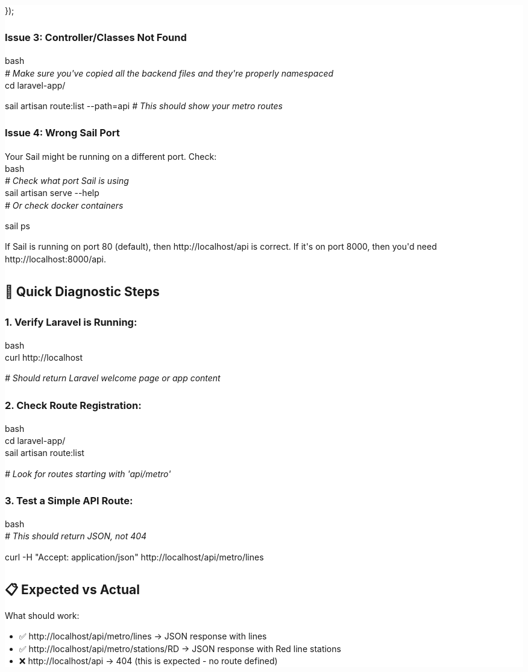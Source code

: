 });

### **Issue 3: Controller/Classes Not Found**

bash  
*\# Make sure you've copied all the backend files and they're properly namespaced*  
cd laravel-app/

sail artisan route:list \--path\=api  *\# This should show your metro routes*

### **Issue 4: Wrong Sail Port**

Your Sail might be running on a different port. Check:  
bash  
*\# Check what port Sail is using*  
sail artisan serve \--help  
*\# Or check docker containers*

sail ps

If Sail is running on port 80 (default), then http://localhost/api is correct. If it's on port 8000, then you'd need http://localhost:8000/api.

## **🎯 Quick Diagnostic Steps**

### **1\. Verify Laravel is Running:**

bash  
curl http://localhost

*\# Should return Laravel welcome page or app content*

### **2\. Check Route Registration:**

bash  
cd laravel-app/  
sail artisan route:list

*\# Look for routes starting with 'api/metro'*

### **3\. Test a Simple API Route:**

bash  
*\# This should return JSON, not 404*

curl \-H "Accept: application/json" http://localhost/api/metro/lines

## **📋 Expected vs Actual**

What should work:

* ✅ http://localhost/api/metro/lines → JSON response with lines  
* ✅ http://localhost/api/metro/stations/RD → JSON response with Red line stations  
* ❌ http://localhost/api → 404 (this is expected \- no route defined)
